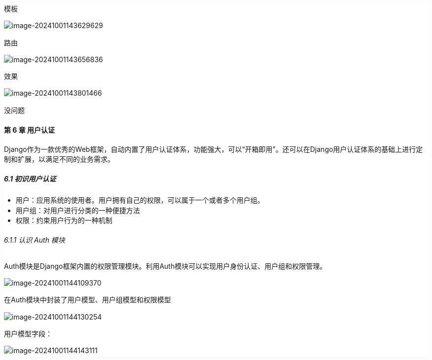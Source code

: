 
模板

![image-20241001143629629](./assets/image-20241001143629629.png)



路由

![image-20241001143656836](./assets/image-20241001143656836.png)



效果



![image-20241001143801466](./assets/image-20241001143801466.png)



没问题





#### 第 6 章 用户认证



Django作为一款优秀的Web框架，自动内置了用户认证体系，功能强大，可以“开箱即用”。还可以在Django用户认证体系的基础上进行定制和扩展，以满足不同的业务需求。



##### 6.1 初识用户认证



- 用户：应用系统的使用者。用户拥有自己的权限，可以属于一个或者多个用户组。
- 用户组：对用户进行分类的一种便捷方法
- 权限：约束用户行为的一种机制





###### 6.1.1 认识 Auth 模块



Auth模块是Django框架内置的权限管理模块。利用Auth模块可以实现用户身份认证、用户组和权限管理。



![image-20241001144109370](./assets/image-20241001144109370.png)



在Auth模块中封装了用户模型、用户组模型和权限模型



![image-20241001144130254](./assets/image-20241001144130254.png)



用户模型字段：

![image-20241001144143111](./assets/image-20241001144143111.png)
